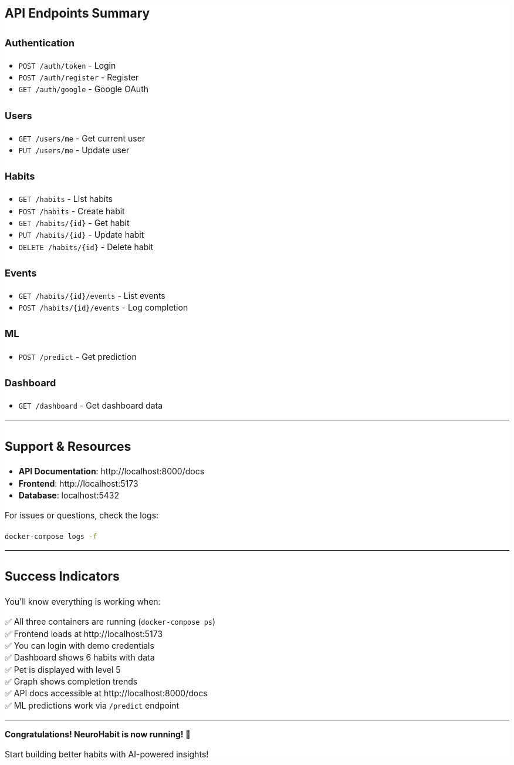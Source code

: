 
## API Endpoints Summary

### Authentication
- `POST /auth/token` - Login
- `POST /auth/register` - Register
- `GET /auth/google` - Google OAuth

### Users
- `GET /users/me` - Get current user
- `PUT /users/me` - Update user

### Habits
- `GET /habits` - List habits
- `POST /habits` - Create habit
- `GET /habits/{id}` - Get habit
- `PUT /habits/{id}` - Update habit
- `DELETE /habits/{id}` - Delete habit

### Events
- `GET /habits/{id}/events` - List events
- `POST /habits/{id}/events` - Log completion

### ML
- `POST /predict` - Get prediction

### Dashboard
- `GET /dashboard` - Get dashboard data

---

## Support & Resources

- **API Documentation**: http://localhost:8000/docs
- **Frontend**: http://localhost:5173
- **Database**: localhost:5432

For issues or questions, check the logs:
```bash
docker-compose logs -f
```

---

## Success Indicators

You'll know everything is working when:

✅ All three containers are running (`docker-compose ps`)  
✅ Frontend loads at http://localhost:5173  
✅ You can login with demo credentials  
✅ Dashboard shows 6 habits with data  
✅ Pet is displayed with level 5  
✅ Graph shows completion trends  
✅ API docs accessible at http://localhost:8000/docs  
✅ ML predictions work via `/predict` endpoint  

---

**Congratulations! NeuroHabit is now running! 🎉**

Start building better habits with AI-powered insights!
